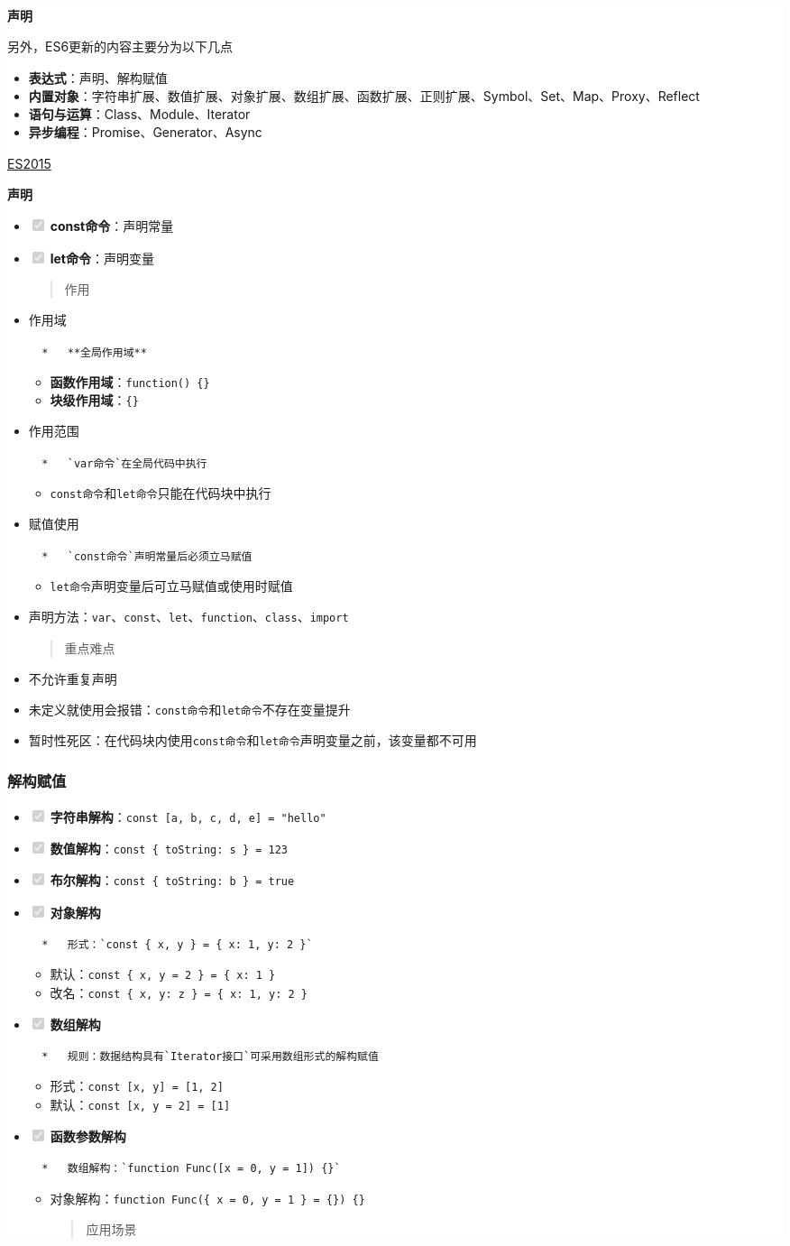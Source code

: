 **声明**

另外，ES6更新的内容主要分为以下几点

- **表达式**：声明、解构赋值
- **内置对象**：字符串扩展、数值扩展、对象扩展、数组扩展、函数扩展、正则扩展、Symbol、Set、Map、Proxy、Reflect
- **语句与运算**：Class、Module、Iterator
- **异步编程**：Promise、Generator、Async

[ES2015](https://p6-juejin.byteimg.com/tos-cn-i-k3u1fbpfcp/f33aa40c8da041b19a6608d4a335f6b4~tplv-k3u1fbpfcp-watermark.image)

**声明**

- <input type="checkbox" checked="" disabled=""> **const命令**：声明常量
- <input type="checkbox" checked="" disabled=""> **let命令**：声明变量
    > 作用

- 作用域

        *   **全局作用域**
  - **函数作用域**：`function() {}`
  - **块级作用域**：`{}`
- 作用范围

        *   `var命令`在全局代码中执行
  - `const命令`和`let命令`只能在代码块中执行
- 赋值使用

        *   `const命令`声明常量后必须立马赋值
  - `let命令`声明变量后可立马赋值或使用时赋值
- 声明方法：`var`、`const`、`let`、`function`、`class`、`import`
    > 重点难点

- 不允许重复声明
- 未定义就使用会报错：`const命令`和`let命令`不存在变量提升
- 暂时性死区：在代码块内使用`const命令`和`let命令`声明变量之前，该变量都不可用

### 解构赋值

- <input type="checkbox" checked="" disabled=""> **字符串解构**：`const [a, b, c, d, e] = "hello"`
- <input type="checkbox" checked="" disabled=""> **数值解构**：`const { toString: s } = 123`
- <input type="checkbox" checked="" disabled=""> **布尔解构**：`const { toString: b } = true`
- <input type="checkbox" checked="" disabled=""> **对象解构**

        *   形式：`const { x, y } = { x: 1, y: 2 }`
  - 默认：`const { x, y = 2 } = { x: 1 }`
  - 改名：`const { x, y: z } = { x: 1, y: 2 }`
- <input type="checkbox" checked="" disabled=""> **数组解构**

        *   规则：数据结构具有`Iterator接口`可采用数组形式的解构赋值
  - 形式：`const [x, y] = [1, 2]`
  - 默认：`const [x, y = 2] = [1]`
- <input type="checkbox" checked="" disabled=""> **函数参数解构**

        *   数组解构：`function Func([x = 0, y = 1]) {}`
  - 对象解构：`function Func({ x = 0, y = 1 } = {}) {}`
    > 应用场景
